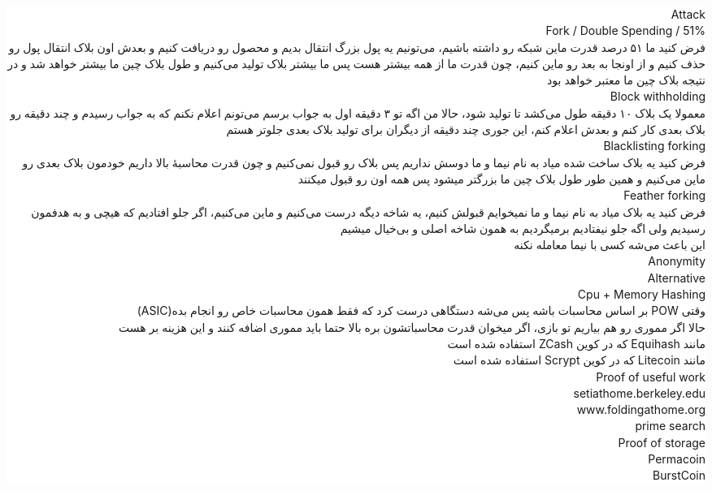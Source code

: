 </div>
</div>


<div class="md1" align="right" dir="rtl">
<div class="md5"><span class="red">Attack</span></div>
<div class="md3">
<div class="md4"><span class="blue">51% / Fork / Double Spending</span></div>
<div>
فرض کنید ما ۵۱ درصد قدرت ماین شبکه رو داشته باشیم، می‌تونیم یه پول بزرگ انتقال بدیم و محصول رو دریافت کنیم و بعدش اون بلاک انتقال پول رو حذف کنیم و از اونجا به بعد رو ماین کنیم، چون قدرت ما از همه بیشتر هست پس ما بیشتر بلاک تولید می‌کنیم و طول بلاک چین ما بیشتر خواهد شد و در نتیجه بلاک چین ما معتبر خواهد بود
</div>
</div>
<div class="md3">
<div class="md4"><span class="blue">Block withholding</span></div>
<div>معمولا یک بلاک ۱۰ دقیقه طول می‌‌کشد تا تولید شود، حالا من اگه تو ۳ دقیقه اول به جواب برسم می‌تونم اعلام نکنم که به جواب رسیدم و چند دقیقه رو بلاک بعدی کار کنم و بعدش اعلام کنم، این جوری چند دقیقه از دیگران برای تولید بلاک بعدی جلوتر هستم</div>
</div>
<div class="md3">
<div class="md4"><span class="blue">Blacklisting forking</span></div>
<div>فرض کنید یه بلاک ساخت شده میاد به نام نیما و ما دوسش نداریم پس بلاک رو قبول نمی‌کنیم و چون قدرت محاسبهٔ بالا داریم خودمون بلاک بعدی رو ماین می‌کنیم و همین طور طول بلاک چین ما بزرگتر میشود پس همه اون رو قبول میکنند</div>
</div>
<div class="md3">
<div class="md4"><span class="blue">Feather forking</span></div>
<div>فرض کنید یه بلاک میاد به نام نیما و ما نمیخوایم قبولش کنیم، یه شاخه دیگه درست می‌کنیم و ماین می‌کنیم، اگر جلو افتادیم که هیچی‌  و به هدفمون رسیدیم ولی‌ اگه جلو نیفتادیم برمیگردیم به همون شاخه اصلی‌ و بی‌خیال میشیم</div>
<div>این باعث می‌شه کسی‌ با نیما معامله نکنه</div>
</div>
</div>


<div class="md1" align="right" dir="rtl">
<div class="md5"><span class="red">Anonymity</span></div>
<div></div>
</div>


<div class="" align="right" dir="rtl">
<div class="md5"><span class="red">Alternative</span></div>
<div class="md3">
<div class="md4"><span class="blue">Cpu + Memory Hashing</span></div>
<div>وقتی‌ POW بر اساس محاسبات باشه پس می‌شه دستگاهی درست کرد که فقط همون محاسبات خاص رو انجام بده(ASIC)</div>
<div>حالا اگر مموری رو هم بیاریم تو بازی، اگر میخوان قدرت محاسباتشون بره بالا حتما باید مموری اضافه کنند و این هزینه بر هست</div>
<div>مانند Equihash که در کوین ZCash استفاده شده است</div>
<div>مانند Litecoin که در کوین Scrypt استفاده شده است</div>
</div>
<div class="md3">
<div class="md4"><span class="blue">Proof of useful work</span></div>
<div>setiathome.berkeley.edu</div>
<div>www.foldingathome.org</div>
<div>prime search</div>
<div></div>
</div>
<div class="md3">
<div class="md4"><span class="blue">Proof of storage</span></div>
<div>Permacoin</div>
<div>BurstCoin</div>
</div>